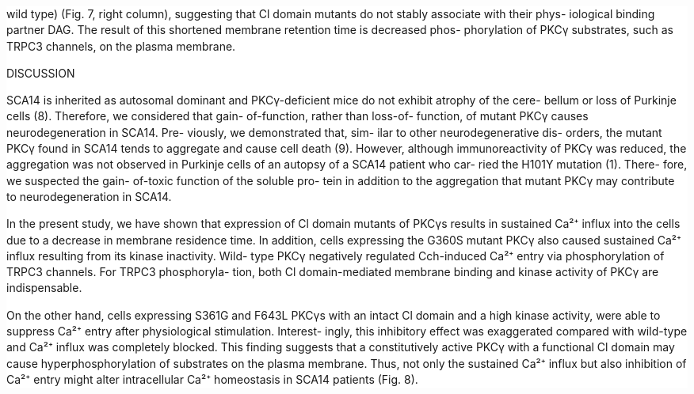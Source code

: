 wild type) (Fig. 7, right column), suggesting that Cl domain mutants do
not stably associate with their phys-
iological binding partner DAG. The
result of this shortened membrane
retention time is decreased phos-
phorylation of PKCγ substrates,
such as TRPC3 channels, on the
plasma membrane.

DISCUSSION

SCA14 is inherited as autosomal
dominant and PKCγ-deficient mice
do not exhibit atrophy of the cere-
bellum or loss of Purkinje cells (8).
Therefore, we considered that gain-
of-function, rather than loss-of-
function, of mutant PKCγ causes
neurodegeneration in SCA14. Pre-
viously, we demonstrated that, sim-
ilar to other neurodegenerative dis-
orders, the mutant PKCγ found in
SCA14 tends to aggregate and cause
cell death (9). However, although
immunoreactivity of PKCγ was
reduced, the aggregation was not
observed in Purkinje cells of an
autopsy of a SCA14 patient who car-
ried the H101Y mutation (1). There-
fore, we suspected the gain-
of-toxic function of the soluble pro-
tein in addition to the aggregation
that mutant PKCγ may contribute
to neurodegeneration in SCA14.

In the present study, we have shown that expression of Cl
domain mutants of PKCγs results in sustained Ca²⁺ influx into
the cells due to a decrease in membrane residence time. In
addition, cells expressing the G360S mutant PKCγ also caused
sustained Ca²⁺ influx resulting from its kinase inactivity. Wild-
type PKCγ negatively regulated Cch-induced Ca²⁺ entry via
phosphorylation of TRPC3 channels. For TRPC3 phosphoryla-
tion, both Cl domain-mediated membrane binding and kinase
activity of PKCγ are indispensable.

On the other hand, cells expressing S361G and F643L PKCγs
with an intact Cl domain and a high kinase activity, were able to
suppress Ca²⁺ entry after physiological stimulation. Interest-
ingly, this inhibitory effect was exaggerated compared with
wild-type and Ca²⁺ influx was completely blocked. This finding
suggests that a constitutively active PKCγ with a functional Cl
domain may cause hyperphosphorylation of substrates on the
plasma membrane. Thus, not only the sustained Ca²⁺ influx
but also inhibition of Ca²⁺ entry might alter intracellular Ca²⁺
homeostasis in SCA14 patients (Fig. 8).
